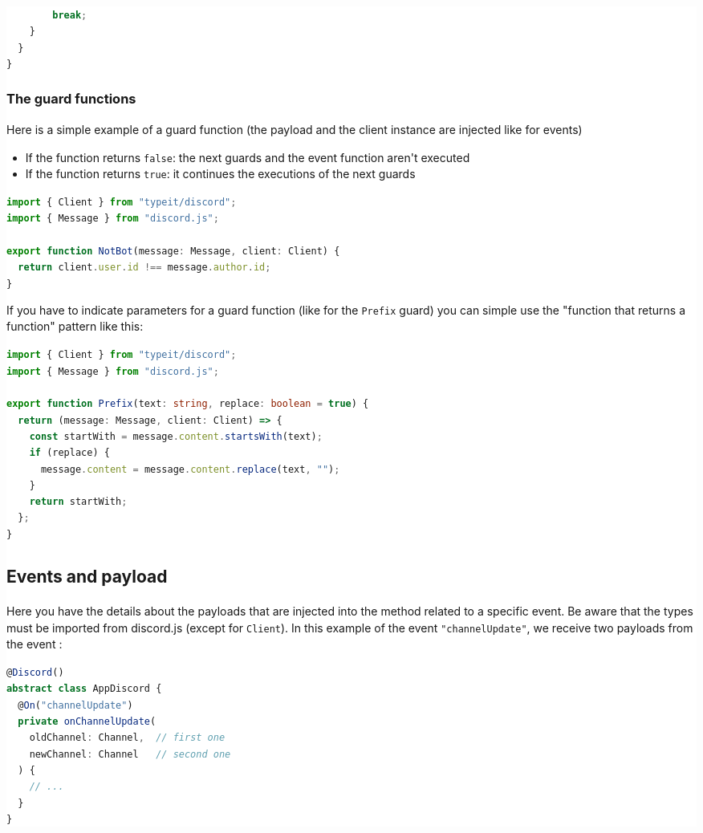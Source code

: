 ```typescript
        break;
    }
  }
}
```

### The guard functions
Here is a simple example of a guard function (the payload and the client instance are injected like for events)
- If the function returns `false`: the next guards and the event function aren't executed  
- If the function returns `true`: it continues the executions of the next guards  
```typescript
import { Client } from "typeit/discord";
import { Message } from "discord.js";

export function NotBot(message: Message, client: Client) {
  return client.user.id !== message.author.id;
}
```

If you have to indicate parameters for a guard function (like for the `Prefix` guard) you can simple use the "function that returns a function" pattern like this:
```typescript
import { Client } from "typeit/discord";
import { Message } from "discord.js";

export function Prefix(text: string, replace: boolean = true) {
  return (message: Message, client: Client) => {
    const startWith = message.content.startsWith(text);
    if (replace) {
      message.content = message.content.replace(text, "");
    }
    return startWith;
  };
}
```

## Events and payload
Here you have the details about the payloads that are injected into the method related to a specific event.
Be aware that the types must be imported from discord.js (except for `Client`).
In this example of the event `"channelUpdate"`, we receive two payloads from the event :
```typescript
@Discord()
abstract class AppDiscord {
  @On("channelUpdate")
  private onChannelUpdate(
    oldChannel: Channel,  // first one
    newChannel: Channel   // second one
  ) {
    // ...
  }
}
```
